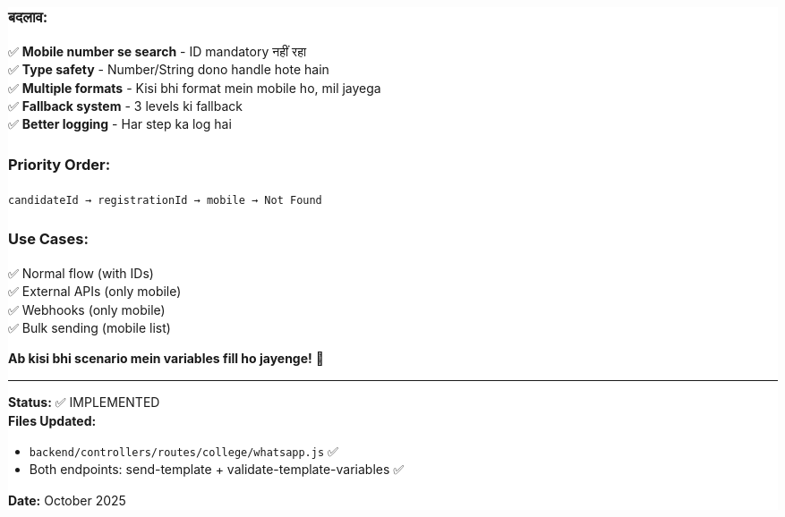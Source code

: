 ### बदलाव:
✅ **Mobile number se search** - ID mandatory नहीं रहा  
✅ **Type safety** - Number/String dono handle hote hain  
✅ **Multiple formats** - Kisi bhi format mein mobile ho, mil jayega  
✅ **Fallback system** - 3 levels ki fallback  
✅ **Better logging** - Har step ka log hai  

### Priority Order:
```
candidateId → registrationId → mobile → Not Found
```

### Use Cases:
✅ Normal flow (with IDs)  
✅ External APIs (only mobile)  
✅ Webhooks (only mobile)  
✅ Bulk sending (mobile list)  

**Ab kisi bhi scenario mein variables fill ho jayenge!** 🎉

---

**Status:** ✅ IMPLEMENTED  
**Files Updated:**
- `backend/controllers/routes/college/whatsapp.js` ✅
- Both endpoints: send-template + validate-template-variables ✅

**Date:** October 2025

